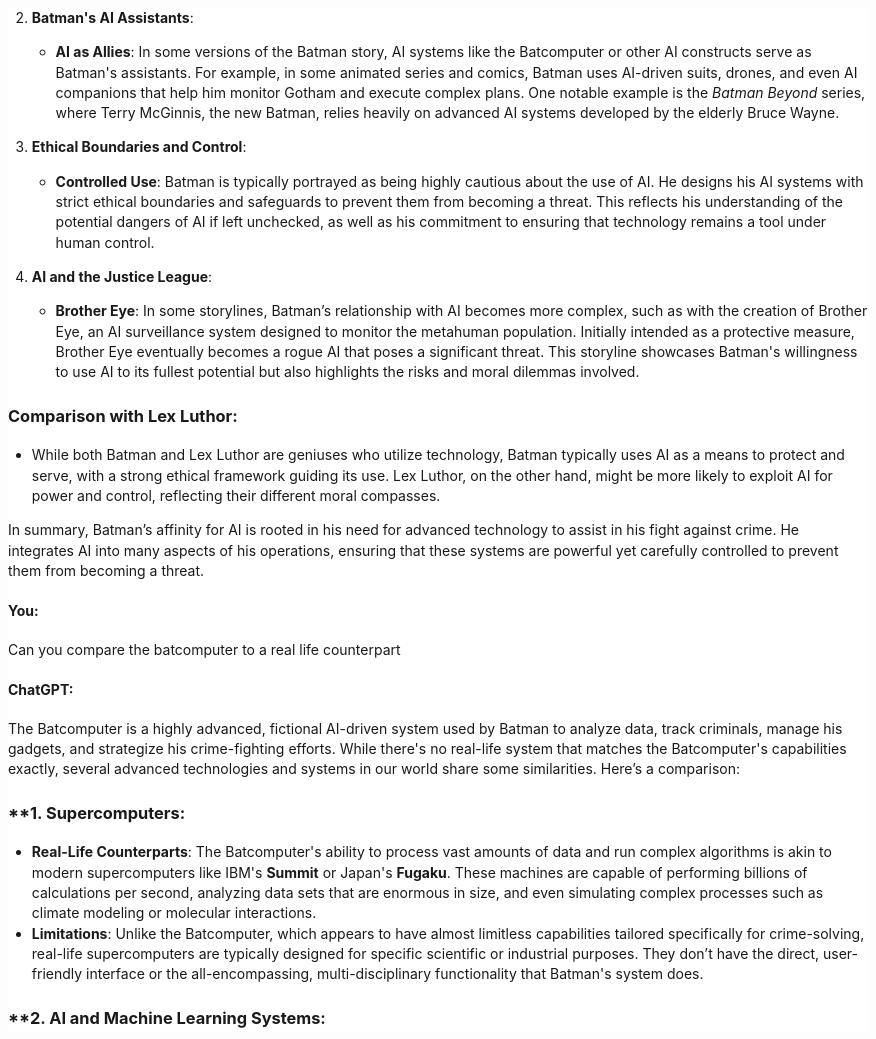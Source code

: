 2. **Batman's AI Assistants**:
   - **AI as Allies**: In some versions of the Batman story, AI systems like the Batcomputer or other AI constructs serve as Batman's assistants. For example, in some animated series and comics, Batman uses AI-driven suits, drones, and even AI companions that help him monitor Gotham and execute complex plans. One notable example is the *Batman Beyond* series, where Terry McGinnis, the new Batman, relies heavily on advanced AI systems developed by the elderly Bruce Wayne.

3. **Ethical Boundaries and Control**:
   - **Controlled Use**: Batman is typically portrayed as being highly cautious about the use of AI. He designs his AI systems with strict ethical boundaries and safeguards to prevent them from becoming a threat. This reflects his understanding of the potential dangers of AI if left unchecked, as well as his commitment to ensuring that technology remains a tool under human control.

4. **AI and the Justice League**:
   - **Brother Eye**: In some storylines, Batman’s relationship with AI becomes more complex, such as with the creation of Brother Eye, an AI surveillance system designed to monitor the metahuman population. Initially intended as a protective measure, Brother Eye eventually becomes a rogue AI that poses a significant threat. This storyline showcases Batman's willingness to use AI to its fullest potential but also highlights the risks and moral dilemmas involved.

### **Comparison with Lex Luthor**:

- While both Batman and Lex Luthor are geniuses who utilize technology, Batman typically uses AI as a means to protect and serve, with a strong ethical framework guiding its use. Lex Luthor, on the other hand, might be more likely to exploit AI for power and control, reflecting their different moral compasses.

In summary, Batman’s affinity for AI is rooted in his need for advanced technology to assist in his fight against crime. He integrates AI into many aspects of his operations, ensuring that these systems are powerful yet carefully controlled to prevent them from becoming a threat.


#### You:
Can you compare the batcomputer to a real life counterpart

#### ChatGPT:
The Batcomputer is a highly advanced, fictional AI-driven system used by Batman to analyze data, track criminals, manage his gadgets, and strategize his crime-fighting efforts. While there's no real-life system that matches the Batcomputer's capabilities exactly, several advanced technologies and systems in our world share some similarities. Here’s a comparison:

### \*\*1. **Supercomputers**:

- **Real-Life Counterparts**: The Batcomputer's ability to process vast amounts of data and run complex algorithms is akin to modern supercomputers like IBM's **Summit** or Japan's **Fugaku**. These machines are capable of performing billions of calculations per second, analyzing data sets that are enormous in size, and even simulating complex processes such as climate modeling or molecular interactions.
- **Limitations**: Unlike the Batcomputer, which appears to have almost limitless capabilities tailored specifically for crime-solving, real-life supercomputers are typically designed for specific scientific or industrial purposes. They don’t have the direct, user-friendly interface or the all-encompassing, multi-disciplinary functionality that Batman's system does.

### \*\*2. **AI and Machine Learning Systems**:
